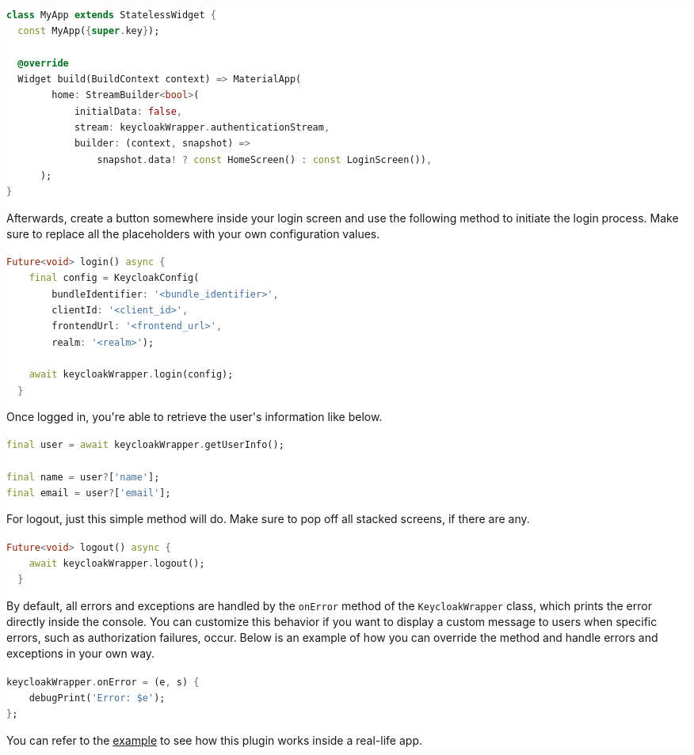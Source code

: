 ```dart
class MyApp extends StatelessWidget {
  const MyApp({super.key});

  @override
  Widget build(BuildContext context) => MaterialApp(
        home: StreamBuilder<bool>(
            initialData: false,
            stream: keycloakWrapper.authenticationStream,
            builder: (context, snapshot) =>
                snapshot.data! ? const HomeScreen() : const LoginScreen()),
      );
}
```

Afterwards, create a button somewhere inside your login screen and use the following method to initiate the login process. Make sure to replace all the placeholders with your own configuration values.

```dart
Future<void> login() async {
    final config = KeycloakConfig(
        bundleIdentifier: '<bundle_identifier>',
        clientId: '<client_id>',
        frontendUrl: '<frontend_url>',
        realm: '<realm>');

    await keycloakWrapper.login(config);
  }
```

Once logged in, you're able to retrieve the user's information like below.

```dart
final user = await keycloakWrapper.getUserInfo();

final name = user?['name'];
final email = user?['email'];
```

For logout, just this simple method will do. Make sure to pop off all stacked screens, if there are any.

```dart
Future<void> logout() async {
    await keycloakWrapper.logout();
  }
```

By default, all errors and exceptions are handled by the `onError` method of the `KeycloakWrapper` class, which prints the error directly inside the console. You can customize this behavior if you want to display a custom message to users when specific errors, such as authorization failures, occur. Below is an example of how you can override the method and handle errors and exceptions in your own way.

```dart
keycloakWrapper.onError = (e, s) {
    debugPrint('Error: $e');
};
```

You can refer to the [example](https://pub.dev/packages/keycloak_wrapper/example) to see how this plugin works inside a real-life app.